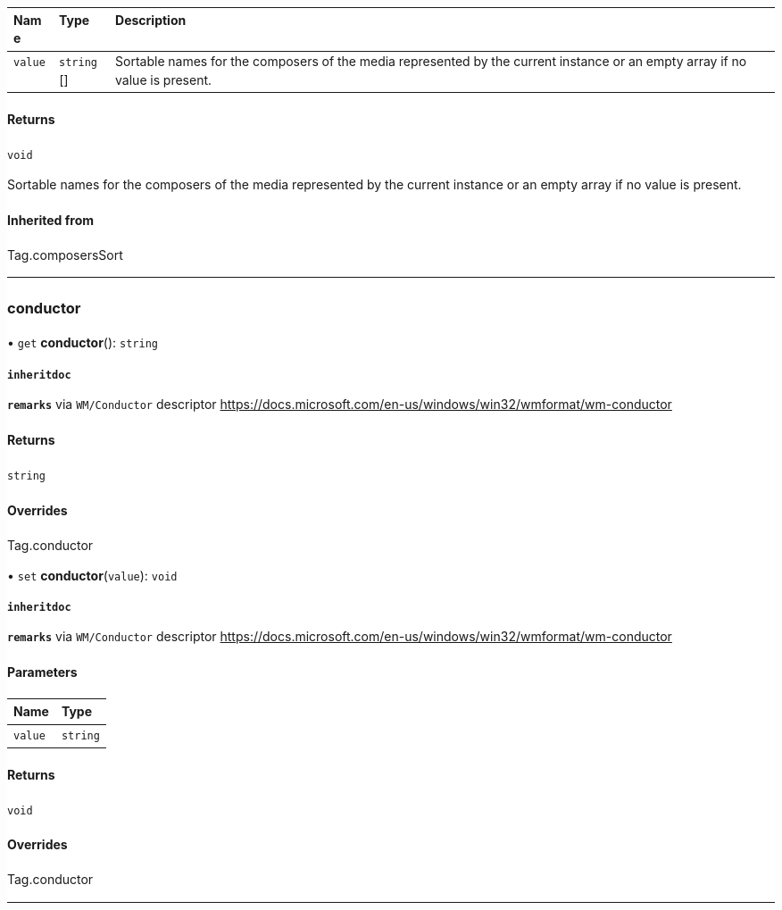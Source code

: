 | Name | Type | Description |
| :------ | :------ | :------ |
| `value` | `string`[] | Sortable names for the composers of the media represented by the current     instance or an empty array if no value is present. |

#### Returns

`void`

Sortable names for the composers of the media represented by the current instance
    or an empty array if no value is present.

#### Inherited from

Tag.composersSort

___

### conductor

• `get` **conductor**(): `string`

**`inheritdoc`**

**`remarks`** via `WM/Conductor` descriptor
    https://docs.microsoft.com/en-us/windows/win32/wmformat/wm-conductor

#### Returns

`string`

#### Overrides

Tag.conductor

• `set` **conductor**(`value`): `void`

**`inheritdoc`**

**`remarks`** via `WM/Conductor` descriptor
    https://docs.microsoft.com/en-us/windows/win32/wmformat/wm-conductor

#### Parameters

| Name | Type |
| :------ | :------ |
| `value` | `string` |

#### Returns

`void`

#### Overrides

Tag.conductor

___
